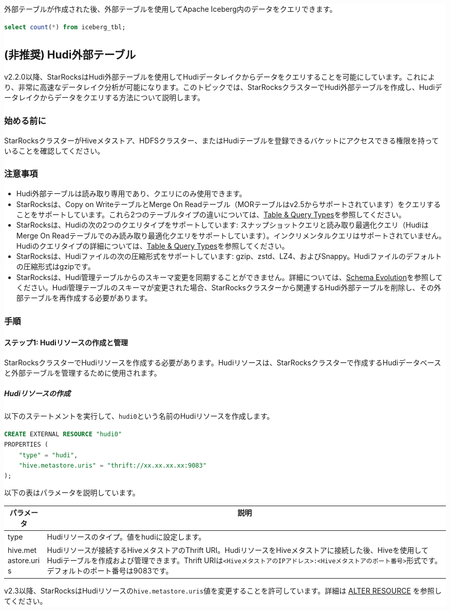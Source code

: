 外部テーブルが作成された後、外部テーブルを使用してApache Iceberg内のデータをクエリできます。

~~~SQL
select count(*) from iceberg_tbl;
~~~

## (非推奨) Hudi外部テーブル

v2.2.0以降、StarRocksはHudi外部テーブルを使用してHudiデータレイクからデータをクエリすることを可能にしています。これにより、非常に高速なデータレイク分析が可能になります。このトピックでは、StarRocksクラスターでHudi外部テーブルを作成し、Hudiデータレイクからデータをクエリする方法について説明します。

### 始める前に

StarRocksクラスターがHiveメタストア、HDFSクラスター、またはHudiテーブルを登録できるバケットにアクセスできる権限を持っていることを確認してください。

### 注意事項

* Hudi外部テーブルは読み取り専用であり、クエリにのみ使用できます。
* StarRocksは、Copy on WriteテーブルとMerge On Readテーブル（MORテーブルはv2.5からサポートされています）をクエリすることをサポートしています。これら2つのテーブルタイプの違いについては、[Table & Query Types](https://hudi.apache.org/docs/table_types/)を参照してください。
* StarRocksは、Hudiの次の2つのクエリタイプをサポートしています: スナップショットクエリと読み取り最適化クエリ（HudiはMerge On Readテーブルでのみ読み取り最適化クエリをサポートしています）。インクリメンタルクエリはサポートされていません。Hudiのクエリタイプの詳細については、[Table & Query Types](https://hudi.apache.org/docs/next/table_types/#query-types)を参照してください。
* StarRocksは、Hudiファイルの次の圧縮形式をサポートしています: gzip、zstd、LZ4、およびSnappy。Hudiファイルのデフォルトの圧縮形式はgzipです。
* StarRocksは、Hudi管理テーブルからのスキーマ変更を同期することができません。詳細については、[Schema Evolution](https://hudi.apache.org/docs/schema_evolution/)を参照してください。Hudi管理テーブルのスキーマが変更された場合、StarRocksクラスターから関連するHudi外部テーブルを削除し、その外部テーブルを再作成する必要があります。

### 手順

#### ステップ1: Hudiリソースの作成と管理

StarRocksクラスターでHudiリソースを作成する必要があります。Hudiリソースは、StarRocksクラスターで作成するHudiデータベースと外部テーブルを管理するために使用されます。

##### Hudiリソースの作成

以下のステートメントを実行して、`hudi0`という名前のHudiリソースを作成します。

~~~SQL
CREATE EXTERNAL RESOURCE "hudi0" 
PROPERTIES ( 
    "type" = "hudi", 
    "hive.metastore.uris" = "thrift://xx.xx.xx.xx:9083"
);
~~~

以下の表はパラメータを説明しています。

| パラメータ           | 説明                                                  |
| ------------------- | ------------------------------------------------------------ |
| type                | Hudiリソースのタイプ。値をhudiに設定します。         |
| hive.metastore.uris | Hudiリソースが接続するHiveメタストアのThrift URI。HudiリソースをHiveメタストアに接続した後、Hiveを使用してHudiテーブルを作成および管理できます。Thrift URIは`<HiveメタストアのIPアドレス>:<Hiveメタストアのポート番号>`形式です。デフォルトのポート番号は9083です。 |

v2.3以降、StarRocksはHudiリソースの`hive.metastore.uris`値を変更することを許可しています。詳細は [ALTER RESOURCE](../sql-reference/sql-statements/Resource/ALTER_RESOURCE.md) を参照してください。
